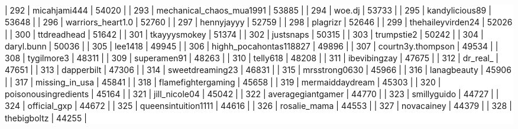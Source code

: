 | 292 | micahjami444 | 54020 |
| 293 | mechanical_chaos_mua1991 | 53885 |
| 294 | woe.dj | 53733 |
| 295 | kandylicious89 | 53648 |
| 296 | warriors_heart1.0 | 52760 |
| 297 | hennyjayyy | 52759 |
| 298 | plagrizr | 52646 |
| 299 | thehaileyvirden24 | 52026 |
| 300 | ttdreadhead | 51642 |
| 301 | tkayyysmokey | 51374 |
| 302 | justsnaps | 50315 |
| 303 | trumpstie2 | 50242 |
| 304 | daryl.bunn | 50036 |
| 305 | lee1418 | 49945 |
| 306 | highh_pocahontas118827 | 49896 |
| 307 | courtn3y.thompson | 49534 |
| 308 | tygilmore3 | 48311 |
| 309 | superamen91 | 48263 |
| 310 | telly618 | 48208 |
| 311 | ibevibingzay | 47675 |
| 312 | dr_real_ | 47651 |
| 313 | dapperbilt | 47306 |
| 314 | sweetdreaming23 | 46831 |
| 315 | mrsstrong0630 | 45966 |
| 316 | lanagbeauty | 45906 |
| 317 | missing_in_usa | 45841 |
| 318 | flamefightergaming | 45658 |
| 319 | mermaiddaydream | 45303 |
| 320 | poisonousingredients | 45164 |
| 321 | jill_nicole04 | 45042 |
| 322 | averagegiantgamer | 44770 |
| 323 | smillyguido | 44727 |
| 324 | official_gxp | 44672 |
| 325 | queensintuition1111 | 44616 |
| 326 | rosalie_mama | 44553 |
| 327 | novacainey | 44379 |
| 328 | thebigboltz | 44255 |